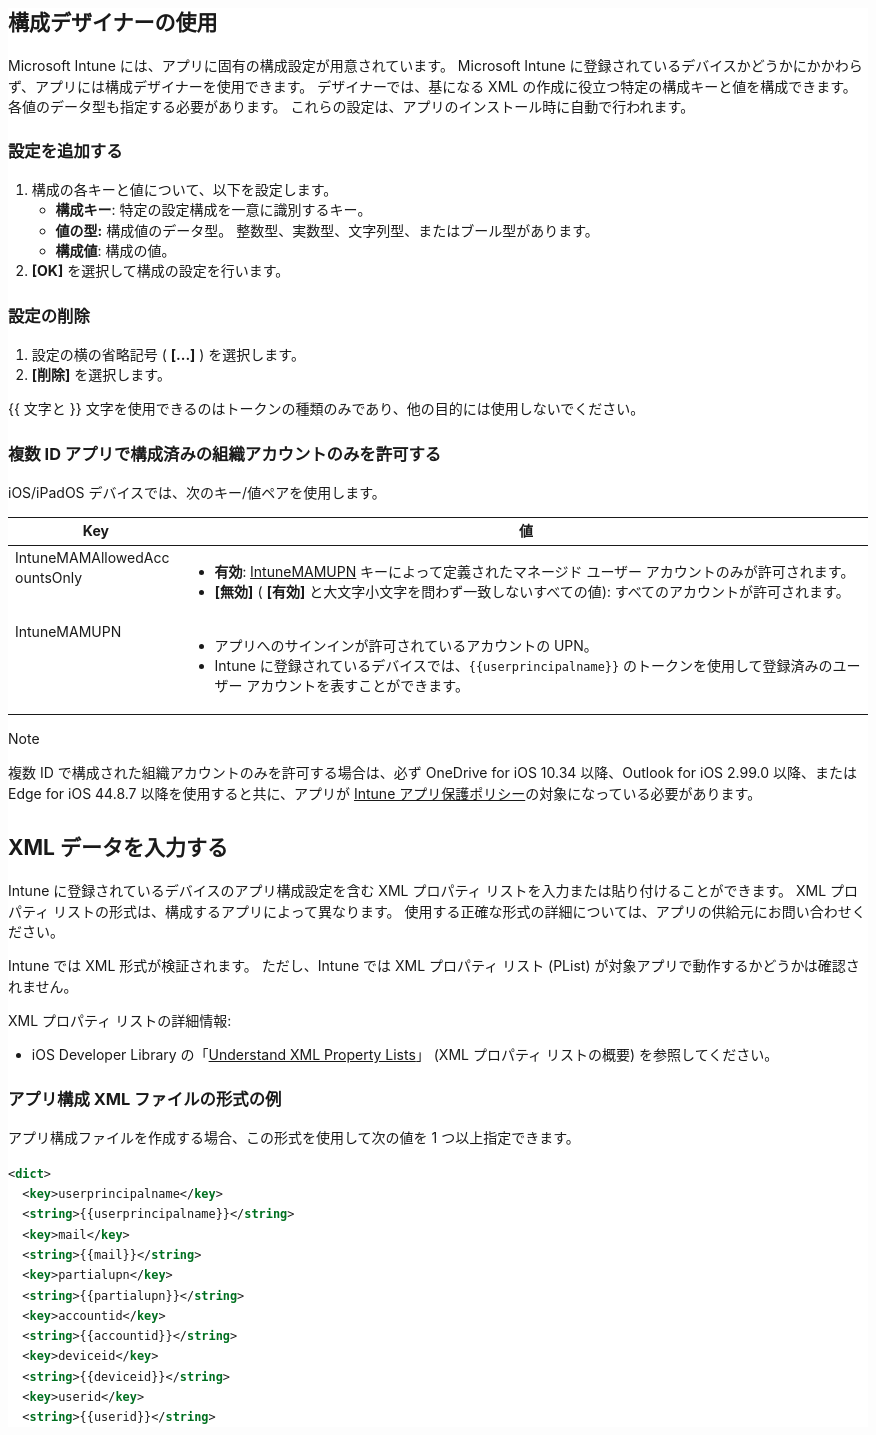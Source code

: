 ## <a name="use-configuration-designer"></a>構成デザイナーの使用

Microsoft Intune には、アプリに固有の構成設定が用意されています。 Microsoft Intune に登録されているデバイスかどうかにかかわらず、アプリには構成デザイナーを使用できます。 デザイナーでは、基になる XML の作成に役立つ特定の構成キーと値を構成できます。 各値のデータ型も指定する必要があります。 これらの設定は、アプリのインストール時に自動で行われます。

### <a name="add-a-setting"></a>設定を追加する

1. 構成の各キーと値について、以下を設定します。
   - **構成キー**: 特定の設定構成を一意に識別するキー。
   - **値の型:** 構成値のデータ型。 整数型、実数型、文字列型、またはブール型があります。
   - **構成値**: 構成の値。
2. **[OK]** を選択して構成の設定を行います。

### <a name="delete-a-setting"></a>設定の削除

1. 設定の横の省略記号 ( **[...]** ) を選択します。
2. **[削除]** を選択します。

\{\{ 文字と \}\} 文字を使用できるのはトークンの種類のみであり、他の目的には使用しないでください。

### <a name="allow-only-configured-organization-accounts-in-multi-identity-apps"></a>複数 ID アプリで構成済みの組織アカウントのみを許可する 

iOS/iPadOS デバイスでは、次のキー/値ペアを使用します。

| **Key** | **値** |
|----|----|
| IntuneMAMAllowedAccountsOnly | <ul><li>**有効**: [IntuneMAMUPN](data-transfer-between-apps-manage-ios.md#configure-user-upn-setting-for-microsoft-intune-or-third-party-emm) キーによって定義されたマネージド ユーザー アカウントのみが許可されます。</li><li>**[無効]** ( **[有効]** と大文字小文字を問わず一致しないすべての値): すべてのアカウントが許可されます。</li></ul> |
| IntuneMAMUPN | <ul><li>アプリへのサインインが許可されているアカウントの UPN。</li><li> Intune に登録されているデバイスでは、<code>{{userprincipalname}}</code> のトークンを使用して登録済みのユーザー アカウントを表すことができます。</li></ul>  |

   > [!NOTE]
   > 複数 ID で構成された組織アカウントのみを許可する場合は、必ず OneDrive for iOS 10.34 以降、Outlook for iOS 2.99.0 以降、または Edge for iOS 44.8.7 以降を使用すると共に、アプリが [Intune アプリ保護ポリシー](app-protection-policy.md)の対象になっている必要があります。

## <a name="enter-xml-data"></a>XML データを入力する

Intune に登録されているデバイスのアプリ構成設定を含む XML プロパティ リストを入力または貼り付けることができます。 XML プロパティ リストの形式は、構成するアプリによって異なります。 使用する正確な形式の詳細については、アプリの供給元にお問い合わせください。

Intune では XML 形式が検証されます。 ただし、Intune では XML プロパティ リスト (PList) が対象アプリで動作するかどうかは確認されません。

XML プロパティ リストの詳細情報:

- iOS Developer Library の「[Understand XML Property Lists](https://developer.apple.com/library/ios/documentation/Cocoa/Conceptual/PropertyLists/UnderstandXMLPlist/UnderstandXMLPlist.html)」 (XML プロパティ リストの概要) を参照してください。

### <a name="example-format-for-an-app-configuration-xml-file"></a>アプリ構成 XML ファイルの形式の例

アプリ構成ファイルを作成する場合、この形式を使用して次の値を 1 つ以上指定できます。

```xml
<dict>
  <key>userprincipalname</key>
  <string>{{userprincipalname}}</string>
  <key>mail</key>
  <string>{{mail}}</string>
  <key>partialupn</key>
  <string>{{partialupn}}</string>
  <key>accountid</key>
  <string>{{accountid}}</string>
  <key>deviceid</key>
  <string>{{deviceid}}</string>
  <key>userid</key>
  <string>{{userid}}</string>
```